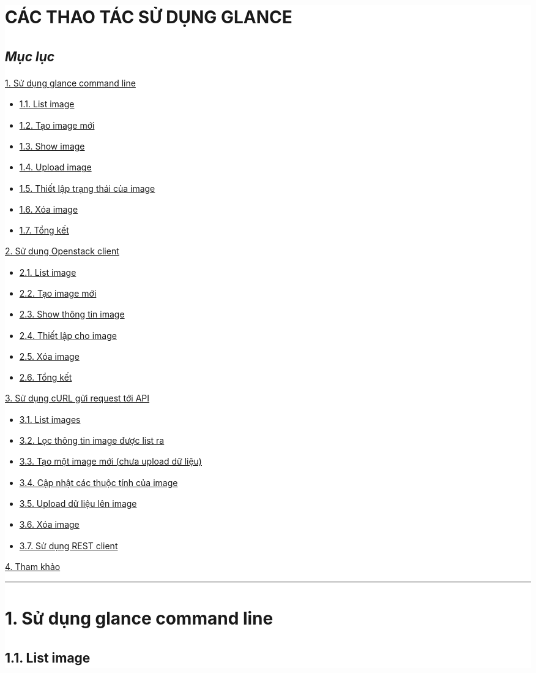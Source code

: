 # CÁC THAO TÁC SỬ DỤNG GLANCE

##	***Mục lục***


[1.	Sử dụng glance command line	](#1)

- [1.1.	List image](#1.1)

- [1.2.	Tạo image mới](#1.2)

- [1.3.	Show image](#1.3)

- [1.4.	Upload image](#1.4)

- [1.5.	Thiết lập trạng thái của image](#1.5)

- [1.6.	Xóa image](#1.6)

- [1.7.	Tổng kết](#1.7)

[2.	Sử dụng Openstack client](#2)

- [2.1.	List image](#2.1)

- [2.2. Tạo image mới](#2.2)

- [2.3.	Show thông tin image](#2.3)

- [2.4.	Thiết lập cho image](#2.4)

- [2.5.	Xóa image](#2.5)

- [2.6.	Tổng kết](#2.6)

[3.	Sử dụng cURL gửi request tới API](#3)

- [3.1.	List images](#3.1)

- [3.2.	Lọc thông tin image được list ra](#3.2)

- [3.3.	Tạo một image mới (chưa upload dữ liệu)](#3.3)

- [3.4.	Cập nhật các thuộc tính của image](#3.4)

- [3.5.	Upload dữ liệu lên image](#3.5)

- [3.6.	Xóa image](#3.6)

- [3.7.	Sử dụng REST client](#3.7)

[4. Tham khảo](#4)

---

<a name = "1"></a>
# 1. Sử dụng glance command line

<a name = "1.1"></a>
## 1.1.	List image
